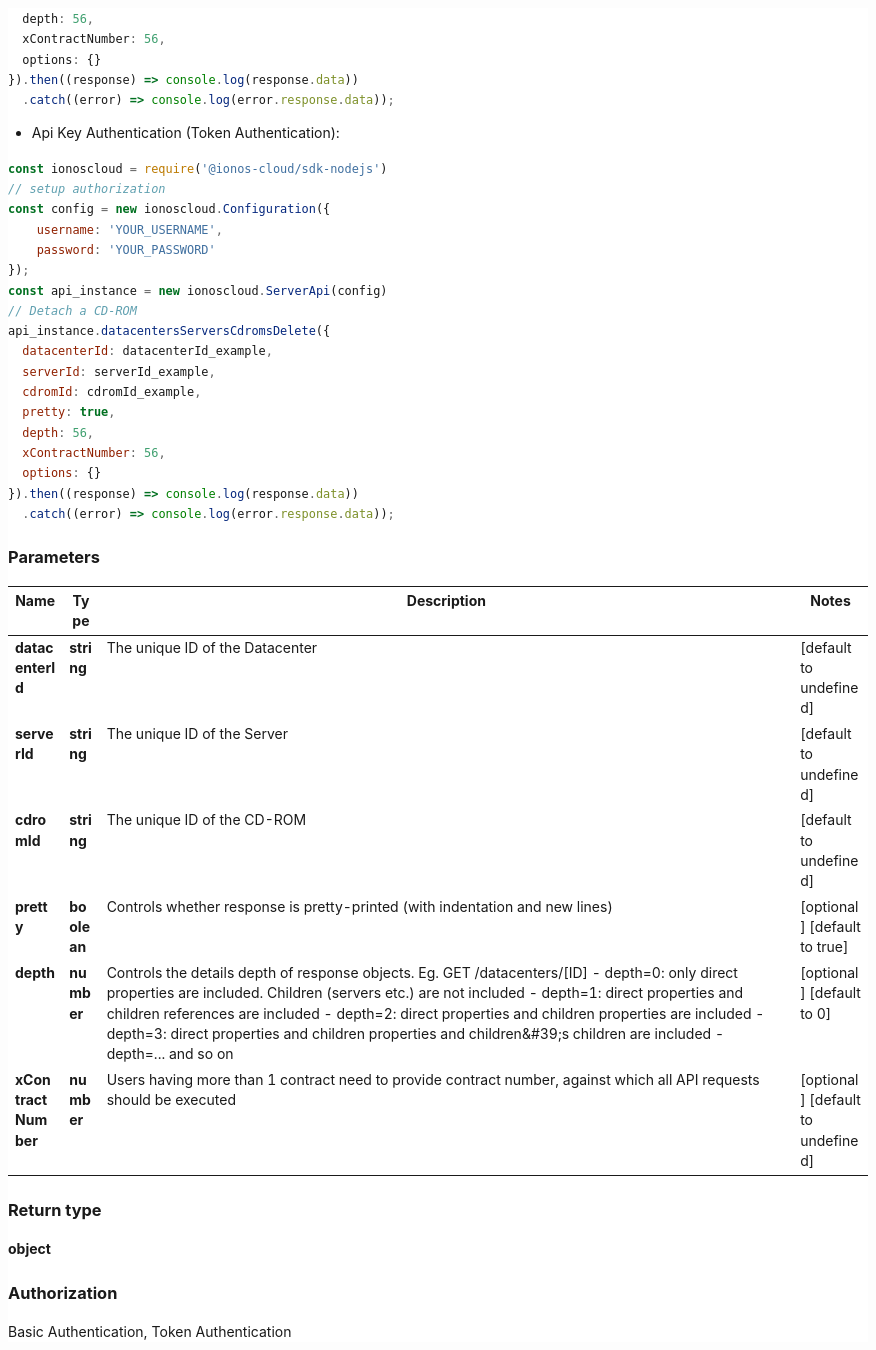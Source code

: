 ```javascript
  depth: 56,
  xContractNumber: 56, 
  options: {}
}).then((response) => console.log(response.data))
  .catch((error) => console.log(error.response.data));
```

* Api Key Authentication (Token Authentication):
```javascript
const ionoscloud = require('@ionos-cloud/sdk-nodejs')
// setup authorization
const config = new ionoscloud.Configuration({
    username: 'YOUR_USERNAME',
    password: 'YOUR_PASSWORD'
});
const api_instance = new ionoscloud.ServerApi(config)
// Detach a CD-ROM
api_instance.datacentersServersCdromsDelete({
  datacenterId: datacenterId_example,
  serverId: serverId_example,
  cdromId: cdromId_example,
  pretty: true,
  depth: 56,
  xContractNumber: 56, 
  options: {}
}).then((response) => console.log(response.data))
  .catch((error) => console.log(error.response.data));
```

### Parameters

| Name | Type | Description  | Notes |
| ------------- | ------------- | ------------- | ------------- |
| **datacenterId** | **string**| The unique ID of the Datacenter | [default to undefined] |
| **serverId** | **string**| The unique ID of the Server | [default to undefined] |
| **cdromId** | **string**| The unique ID of the CD-ROM | [default to undefined] |
| **pretty** | **boolean**| Controls whether response is pretty-printed (with indentation and new lines) | [optional] [default to true] |
| **depth** | **number**| Controls the details depth of response objects.  Eg. GET /datacenters/[ID]  - depth&#x3D;0: only direct properties are included. Children (servers etc.) are not included  - depth&#x3D;1: direct properties and children references are included  - depth&#x3D;2: direct properties and children properties are included  - depth&#x3D;3: direct properties and children properties and children\&#39;s children are included  - depth&#x3D;... and so on | [optional] [default to 0] |
| **xContractNumber** | **number**| Users having more than 1 contract need to provide contract number, against which all API requests should be executed | [optional] [default to undefined] |

### Return type

**object**

### Authorization

Basic Authentication, Token Authentication
